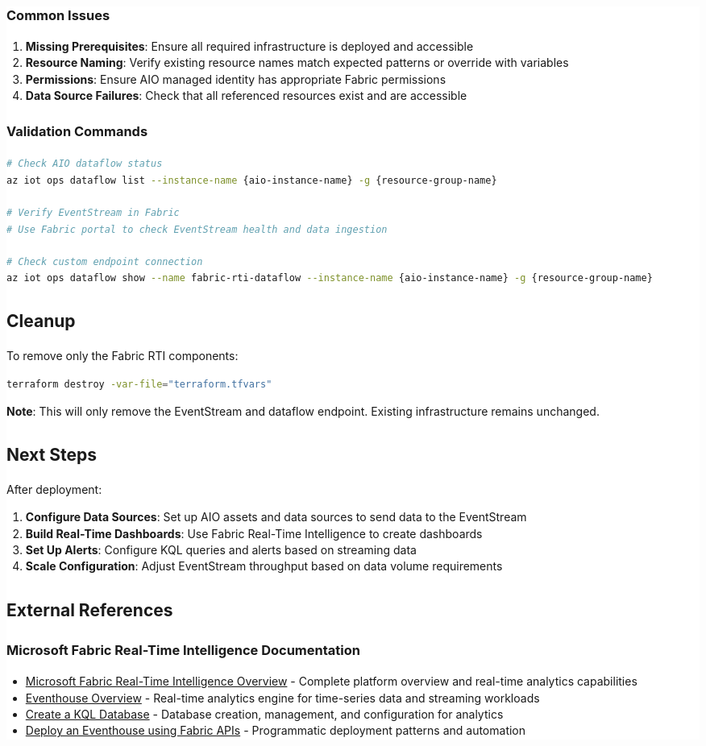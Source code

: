 ### Common Issues

1. **Missing Prerequisites**: Ensure all required infrastructure is deployed and accessible
2. **Resource Naming**: Verify existing resource names match expected patterns or override with variables
3. **Permissions**: Ensure AIO managed identity has appropriate Fabric permissions
4. **Data Source Failures**: Check that all referenced resources exist and are accessible

### Validation Commands

```bash
# Check AIO dataflow status
az iot ops dataflow list --instance-name {aio-instance-name} -g {resource-group-name}

# Verify EventStream in Fabric
# Use Fabric portal to check EventStream health and data ingestion

# Check custom endpoint connection
az iot ops dataflow show --name fabric-rti-dataflow --instance-name {aio-instance-name} -g {resource-group-name}
```

## Cleanup

To remove only the Fabric RTI components:

```bash
terraform destroy -var-file="terraform.tfvars"
```

**Note**: This will only remove the EventStream and dataflow endpoint. Existing infrastructure remains unchanged.

## Next Steps

After deployment:

1. **Configure Data Sources**: Set up AIO assets and data sources to send data to the EventStream
2. **Build Real-Time Dashboards**: Use Fabric Real-Time Intelligence to create dashboards
3. **Set Up Alerts**: Configure KQL queries and alerts based on streaming data
4. **Scale Configuration**: Adjust EventStream throughput based on data volume requirements

## External References

### Microsoft Fabric Real-Time Intelligence Documentation

- [Microsoft Fabric Real-Time Intelligence Overview](https://learn.microsoft.com/fabric/real-time-intelligence/) - Complete platform overview and real-time analytics capabilities
- [Eventhouse Overview](https://learn.microsoft.com/fabric/real-time-intelligence/eventhouse) - Real-time analytics engine for time-series data and streaming workloads
- [Create a KQL Database](https://learn.microsoft.com/fabric/real-time-intelligence/create-database) - Database creation, management, and configuration for analytics
- [Deploy an Eventhouse using Fabric APIs](https://learn.microsoft.com/fabric/real-time-intelligence/eventhouse-deploy-with-fabric-api) - Programmatic deployment patterns and automation
